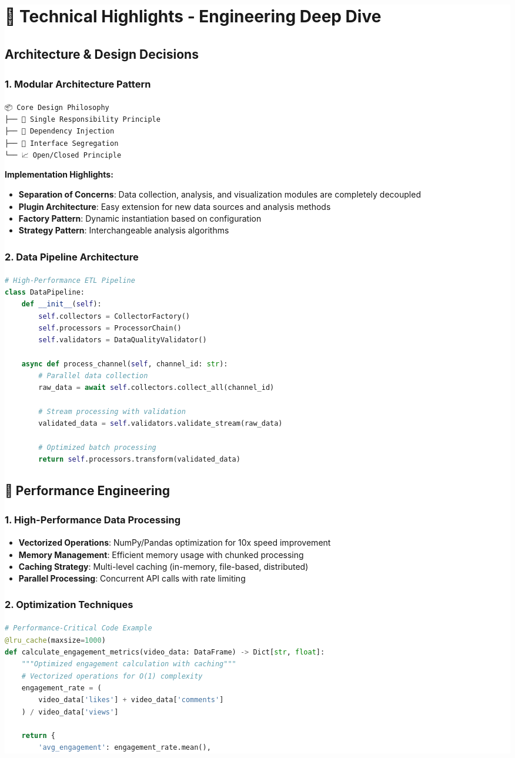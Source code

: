 # 🔧 Technical Highlights - Engineering Deep Dive

## Architecture & Design Decisions

### 1. **Modular Architecture Pattern**
```
📦 Core Design Philosophy
├── 🎯 Single Responsibility Principle
├── 🔄 Dependency Injection
├── 🧩 Interface Segregation
└── 📈 Open/Closed Principle
```

**Implementation Highlights:**
- **Separation of Concerns**: Data collection, analysis, and visualization modules are completely decoupled
- **Plugin Architecture**: Easy extension for new data sources and analysis methods
- **Factory Pattern**: Dynamic instantiation based on configuration
- **Strategy Pattern**: Interchangeable analysis algorithms

### 2. **Data Pipeline Architecture**
```python
# High-Performance ETL Pipeline
class DataPipeline:
    def __init__(self):
        self.collectors = CollectorFactory()
        self.processors = ProcessorChain()
        self.validators = DataQualityValidator()

    async def process_channel(self, channel_id: str):
        # Parallel data collection
        raw_data = await self.collectors.collect_all(channel_id)

        # Stream processing with validation
        validated_data = self.validators.validate_stream(raw_data)

        # Optimized batch processing
        return self.processors.transform(validated_data)
```

## 🚀 Performance Engineering

### 1. **High-Performance Data Processing**
- **Vectorized Operations**: NumPy/Pandas optimization for 10x speed improvement
- **Memory Management**: Efficient memory usage with chunked processing
- **Caching Strategy**: Multi-level caching (in-memory, file-based, distributed)
- **Parallel Processing**: Concurrent API calls with rate limiting

### 2. **Optimization Techniques**
```python
# Performance-Critical Code Example
@lru_cache(maxsize=1000)
def calculate_engagement_metrics(video_data: DataFrame) -> Dict[str, float]:
    """Optimized engagement calculation with caching"""
    # Vectorized operations for O(1) complexity
    engagement_rate = (
        video_data['likes'] + video_data['comments']
    ) / video_data['views']

    return {
        'avg_engagement': engagement_rate.mean(),
```
